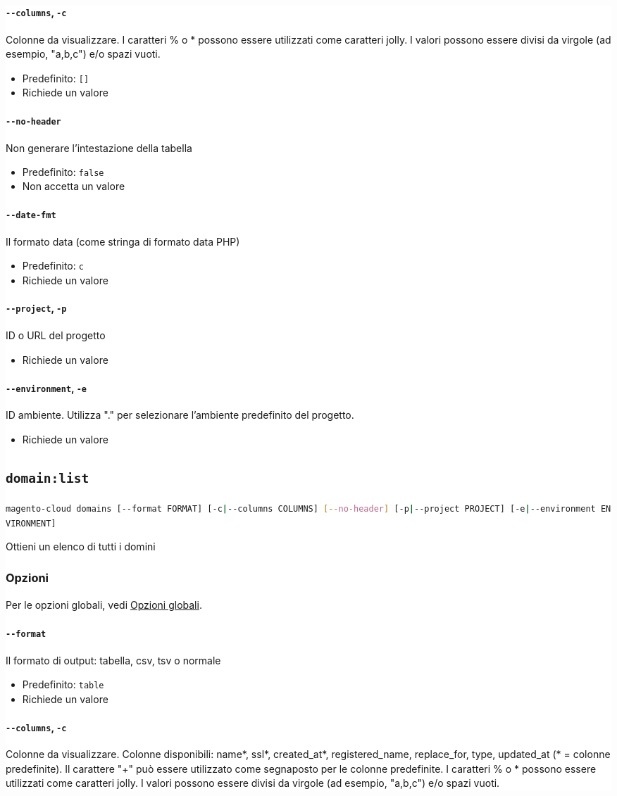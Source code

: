 #### `--columns`, `-c`

Colonne da visualizzare. I caratteri % o * possono essere utilizzati come caratteri jolly. I valori possono essere divisi da virgole (ad esempio, &quot;a,b,c&quot;) e/o spazi vuoti.

- Predefinito: `[]`
- Richiede un valore

#### `--no-header`

Non generare l’intestazione della tabella

- Predefinito: `false`
- Non accetta un valore

#### `--date-fmt`

Il formato data (come stringa di formato data PHP)

- Predefinito: `c`
- Richiede un valore

#### `--project`, `-p`

ID o URL del progetto

- Richiede un valore

#### `--environment`, `-e`

ID ambiente. Utilizza &quot;.&quot; per selezionare l’ambiente predefinito del progetto.

- Richiede un valore


## `domain:list`

```bash
magento-cloud domains [--format FORMAT] [-c|--columns COLUMNS] [--no-header] [-p|--project PROJECT] [-e|--environment ENVIRONMENT]
```

Ottieni un elenco di tutti i domini

### Opzioni

Per le opzioni globali, vedi [Opzioni globali](#global-options).

#### `--format`

Il formato di output: tabella, csv, tsv o normale

- Predefinito: `table`
- Richiede un valore

#### `--columns`, `-c`

Colonne da visualizzare. Colonne disponibili: name*, ssl*, created_at*, registered_name, replace_for, type, updated_at (* = colonne predefinite). Il carattere &quot;+&quot; può essere utilizzato come segnaposto per le colonne predefinite. I caratteri % o * possono essere utilizzati come caratteri jolly. I valori possono essere divisi da virgole (ad esempio, &quot;a,b,c&quot;) e/o spazi vuoti.
